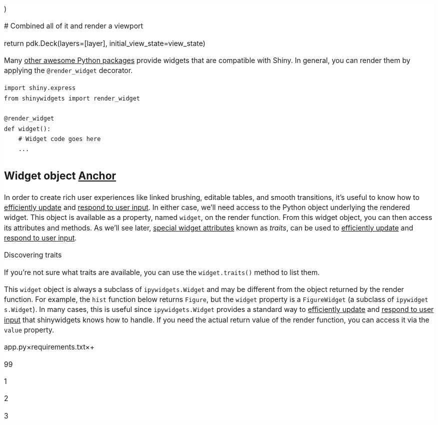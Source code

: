 )

\# Combined all of it and render a viewport

return pdk.Deck(layers=\[layer\], initial\_view\_state=view\_state)

Many [other awesome Python packages](https://github.com/markusschanta/awesome-jupyter#visualization) provide widgets that are compatible with Shiny. In general, you can render them by applying the `@render_widget` decorator.

```sourceCode python
import shiny.express
from shinywidgets import render_widget

@render_widget
def widget():
    # Widget code goes here
    ...
```

## Widget object [Anchor](https://shiny.posit.co/py/docs/jupyter-widgets.html\#widget-object)

In order to create rich user experiences like linked brushing, editable tables, and smooth transitions, it’s useful to know how to [efficiently update](https://shiny.posit.co/py/docs/jupyter-widgets.html#efficient-updates) and [respond to user input](https://shiny.posit.co/py/docs/jupyter-widgets.html#user-input). In either case, we’ll need access to the Python object underlying the rendered widget. This object is available as a property, named `widget`, on the render function. From this widget object, you can then access its attributes and methods. As we’ll see later, [special widget attributes](https://ipywidgets.readthedocs.io/en/latest/examples/Widget%20Basics.html#widget-properties) known as _traits_, can be used to [efficiently update](https://shiny.posit.co/py/docs/jupyter-widgets.html#efficient-updates) and [respond to user input](https://shiny.posit.co/py/docs/jupyter-widgets.html#user-input).

Discovering traits

If you’re not sure what traits are available, you can use the `widget.traits()` method to list them.

This `widget` object is always a subclass of `ipywidgets.Widget` and may be different from the object returned by the render function. For example, the `hist` function below returns `Figure`, but the `widget` property is a `FigureWidget` (a subclass of `ipywidgets.Widget`). In many cases, this is useful since `ipywidgets.Widget` provides a standard way to [efficiently update](https://shiny.posit.co/py/docs/jupyter-widgets.html#efficient-updates) and [respond to user input](https://shiny.posit.co/py/docs/jupyter-widgets.html#user-input) that shinywidgets knows how to handle. If you need the actual return value of the render function, you can access it via the `value` property.

app.py×requirements.txt×+

99

1

2

3
